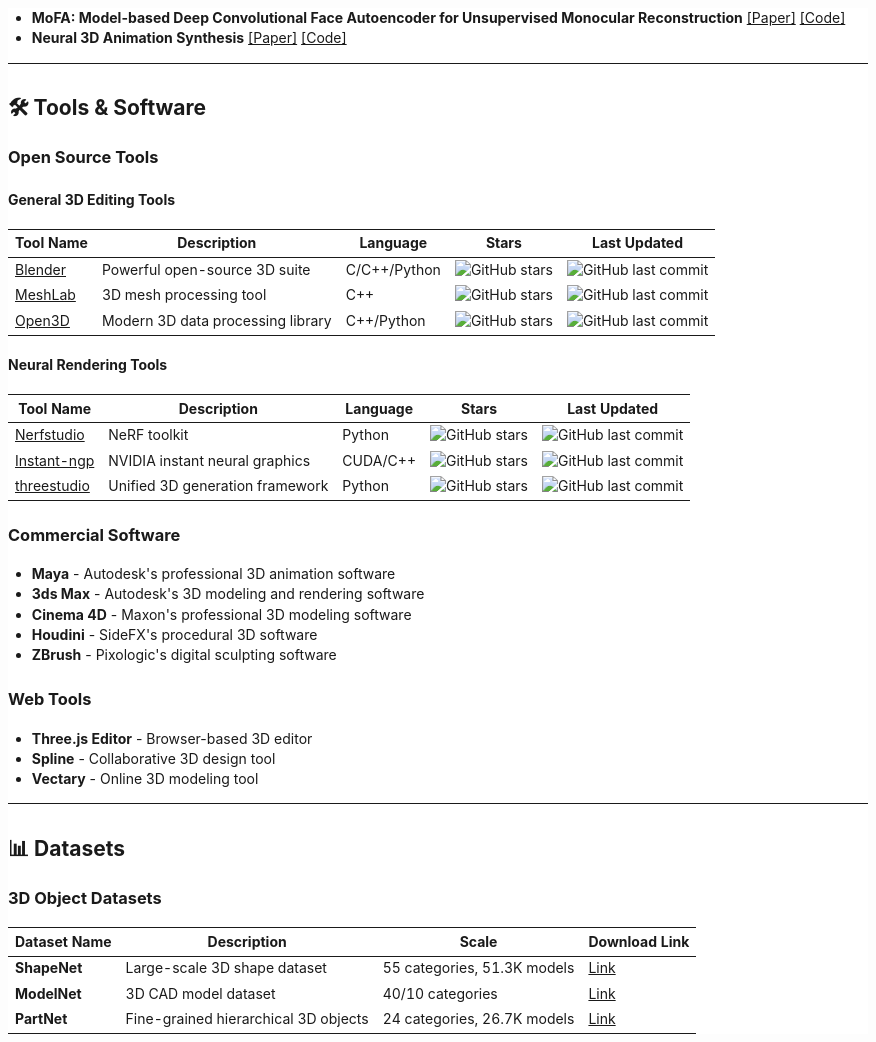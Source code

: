 - **MoFA: Model-based Deep Convolutional Face Autoencoder for Unsupervised Monocular Reconstruction** [[Paper]](link) [[Code]](link)
- **Neural 3D Animation Synthesis** [[Paper]](link) [[Code]](link)

---

## 🛠️ Tools & Software

### Open Source Tools

#### General 3D Editing Tools
| Tool Name                                            | Description                       | Language     | Stars                                                                       | Last Updated                                                                            |
| ---------------------------------------------------- | --------------------------------- | ------------ | --------------------------------------------------------------------------- | --------------------------------------------------------------------------------------- |
| [Blender](https://github.com/blender/blender)        | Powerful open-source 3D suite     | C/C++/Python | ![GitHub stars](https://img.shields.io/github/stars/blender/blender)        | ![GitHub last commit](https://img.shields.io/github/last-commit/blender/blender)        |
| [MeshLab](https://github.com/cnr-isti-vclab/meshlab) | 3D mesh processing tool           | C++          | ![GitHub stars](https://img.shields.io/github/stars/cnr-isti-vclab/meshlab) | ![GitHub last commit](https://img.shields.io/github/last-commit/cnr-isti-vclab/meshlab) |
| [Open3D](https://github.com/intel-isl/Open3D)        | Modern 3D data processing library | C++/Python   | ![GitHub stars](https://img.shields.io/github/stars/intel-isl/Open3D)       | ![GitHub last commit](https://img.shields.io/github/last-commit/intel-isl/Open3D)       |

#### Neural Rendering Tools
| Tool Name                                                         | Description                     | Language | Stars                                                                                | Last Updated                                                                                     |
| ----------------------------------------------------------------- | ------------------------------- | -------- | ------------------------------------------------------------------------------------ | ------------------------------------------------------------------------------------------------ |
| [Nerfstudio](https://github.com/nerfstudio-project/nerfstudio)    | NeRF toolkit                    | Python   | ![GitHub stars](https://img.shields.io/github/stars/nerfstudio-project/nerfstudio)   | ![GitHub last commit](https://img.shields.io/github/last-commit/nerfstudio-project/nerfstudio)   |
| [Instant-ngp](https://github.com/NVlabs/instant-ngp)              | NVIDIA instant neural graphics  | CUDA/C++ | ![GitHub stars](https://img.shields.io/github/stars/NVlabs/instant-ngp)              | ![GitHub last commit](https://img.shields.io/github/last-commit/NVlabs/instant-ngp)              |
| [threestudio](https://github.com/threestudio-project/threestudio) | Unified 3D generation framework | Python   | ![GitHub stars](https://img.shields.io/github/stars/threestudio-project/threestudio) | ![GitHub last commit](https://img.shields.io/github/last-commit/threestudio-project/threestudio) |

### Commercial Software

- **Maya** - Autodesk's professional 3D animation software
- **3ds Max** - Autodesk's 3D modeling and rendering software
- **Cinema 4D** - Maxon's professional 3D modeling software
- **Houdini** - SideFX's procedural 3D software
- **ZBrush** - Pixologic's digital sculpting software

### Web Tools

- **Three.js Editor** - Browser-based 3D editor
- **Spline** - Collaborative 3D design tool
- **Vectary** - Online 3D modeling tool

---

## 📊 Datasets

### 3D Object Datasets
| Dataset Name | Description                          | Scale                       | Download Link                              |
| ------------ | ------------------------------------ | --------------------------- | ------------------------------------------ |
| **ShapeNet** | Large-scale 3D shape dataset         | 55 categories, 51.3K models | [Link](https://shapenet.org/)              |
| **ModelNet** | 3D CAD model dataset                 | 40/10 categories            | [Link](https://modelnet.cs.princeton.edu/) |
| **PartNet**  | Fine-grained hierarchical 3D objects | 24 categories, 26.7K models | [Link](https://partnet.cs.stanford.edu/)   |
